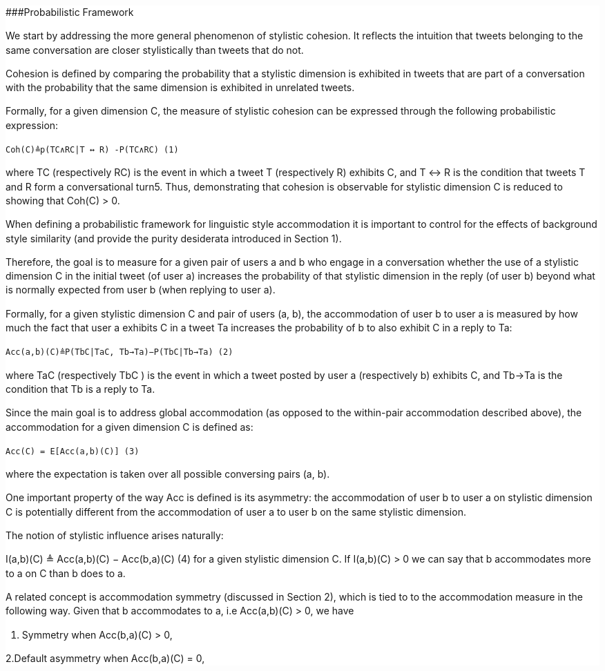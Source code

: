 ###Probabilistic Framework

We start by addressing the more general phenomenon of stylistic cohesion. It reflects the intuition that tweets belonging to the same conversation are closer stylistically than tweets that do not.

Cohesion is defined by comparing the probability that a stylistic dimension is exhibited in tweets that are part of a conversation with the probability that the same dimension is exhibited in unrelated tweets.

Formally, for a given dimension C, the measure of stylistic cohesion can be expressed through the following probabilistic expression:

    Coh(C)≜p(TC∧RC|T ↔ R) -P(TC∧RC) (1)

where TC (respectively RC) is the event in which a tweet T (respectively R) exhibits C, and T ↔ R is the condition that tweets T and R form a conversational turn5. Thus, demonstrating that cohesion is observable for stylistic dimension C is reduced to showing that Coh(C) > 0.

When defining a probabilistic framework for linguistic style accommodation it is important to control for the effects of background style similarity (and provide the purity desiderata introduced in Section 1).

Therefore, the goal is to measure for a given pair of users a and b who engage in a conversation whether the use of a stylistic dimension C in the initial tweet (of user a) increases the probability of that stylistic dimension in the reply (of user b) beyond what is normally expected from user b (when replying to user a).

Formally, for a given stylistic dimension C and pair of users (a, b), the accommodation of user b to user a is measured by how much the fact that user a exhibits C in a tweet Ta increases the probability of b to also exhibit C in a reply to Ta:

    Acc(a,b)(C)≜P(TbC|TaC, Tb→Ta)−P(TbC|Tb→Ta) (2)

where TaC (respectively TbC ) is the event in which a tweet posted by user a (respectively b) exhibits C, and Tb→Ta is the condition that Tb is a reply to Ta.

Since the main goal is to address global accommodation (as opposed to the within-pair accommodation described above), the accommodation for a given dimension C is defined as:

    Acc(C) = E[Acc(a,b)(C)] (3)

where the expectation is taken over all possible conversing pairs (a, b).

One important property of the way Acc is defined is its asymmetry: the accommodation of user b to user a on stylistic dimension C is potentially different from the accommodation of user a to user b on the same stylistic dimension.

The notion of stylistic influence arises naturally:

I(a,b)(C) ≜ Acc(a,b)(C) − Acc(b,a)(C) (4)
for a given stylistic dimension C. If I(a,b)(C) > 0 we can say that b accommodates more to a on C than b does to a.

A related concept is accommodation symmetry (discussed in Section 2), which is tied to to the accommodation measure in the following way. Given that b accommodates to a, i.e Acc(a,b)(C) > 0, we have

1. Symmetry when Acc(b,a)(C) > 0,
 
2.Default asymmetry when Acc(b,a)(C) = 0,
